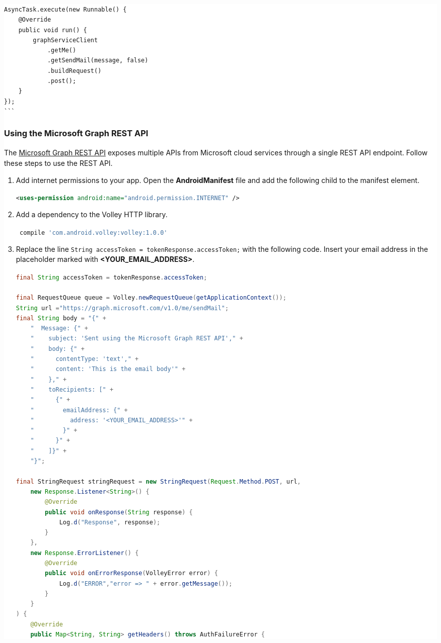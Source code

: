     AsyncTask.execute(new Runnable() {
        @Override
        public void run() {
            graphServiceClient
                .getMe()
                .getSendMail(message, false)
                .buildRequest()
                .post();
        }
    });
    ```

### Using the Microsoft Graph REST API
The [Microsoft Graph REST API](http://graph.microsoft.io/docs) exposes multiple APIs from Microsoft cloud services through a single REST API endpoint. Follow these steps to use the REST API.

1. Add internet permissions to your app. Open the **AndroidManifest** file and add the following child to the manifest element.
    ```xml
    <uses-permission android:name="android.permission.INTERNET" />
    ```

2. Add a dependency to the Volley HTTP library.
   ```gradle
    compile 'com.android.volley:volley:1.0.0'
   ```
   
3. Replace the line `String accessToken = tokenResponse.accessToken;` with the following code. Insert your email address in the placeholder marked with **\<YOUR_EMAIL_ADDRESS\>**.
    ```java
    final String accessToken = tokenResponse.accessToken;

    final RequestQueue queue = Volley.newRequestQueue(getApplicationContext());
    String url ="https://graph.microsoft.com/v1.0/me/sendMail";
    final String body = "{" +
        "  Message: {" +
        "    subject: 'Sent using the Microsoft Graph REST API'," +
        "    body: {" +
        "      contentType: 'text'," +
        "      content: 'This is the email body'" +
        "    }," +
        "    toRecipients: [" +
        "      {" +
        "        emailAddress: {" +
        "          address: '<YOUR_EMAIL_ADDRESS>'" +
        "        }" +
        "      }" +
        "    ]}" +
        "}";

    final StringRequest stringRequest = new StringRequest(Request.Method.POST, url,
        new Response.Listener<String>() {
            @Override
            public void onResponse(String response) {
                Log.d("Response", response);
            }
        },
        new Response.ErrorListener() {
            @Override
            public void onErrorResponse(VolleyError error) {
                Log.d("ERROR","error => " + error.getMessage());
            }
        }
    ) {
        @Override
        public Map<String, String> getHeaders() throws AuthFailureError {